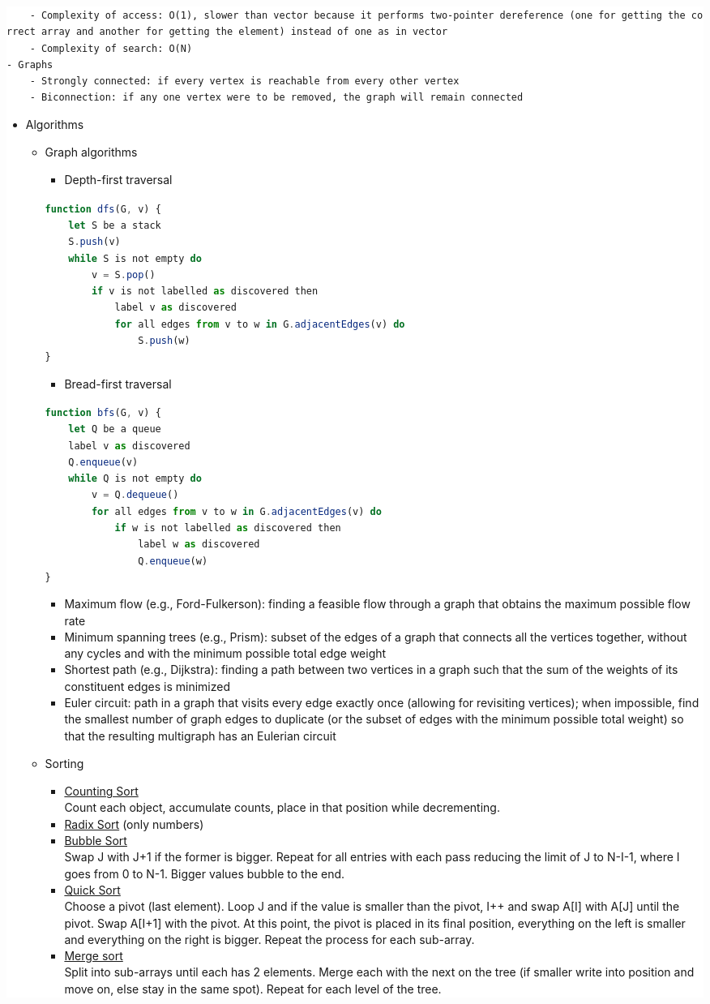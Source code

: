         - Complexity of access: O(1), slower than vector because it performs two-pointer dereference (one for getting the correct array and another for getting the element) instead of one as in vector
        - Complexity of search: O(N)
    - Graphs
        - Strongly connected: if every vertex is reachable from every other vertex
        - Biconnection: if any one vertex were to be removed, the graph will remain connected

- Algorithms
    - Graph algorithms
        - Depth-first traversal
        ```js
        function dfs(G, v) {
            let S be a stack
            S.push(v)
            while S is not empty do
                v = S.pop()
                if v is not labelled as discovered then
                    label v as discovered
                    for all edges from v to w in G.adjacentEdges(v) do 
                        S.push(w)
        }
        ```
        - Bread-first traversal
        ```js
        function bfs(G, v) {
            let Q be a queue
            label v as discovered
            Q.enqueue(v)
            while Q is not empty do
                v = Q.dequeue()
                for all edges from v to w in G.adjacentEdges(v) do
                    if w is not labelled as discovered then
                        label w as discovered
                        Q.enqueue(w)
        }
        ```
        - Maximum flow (e.g., Ford-Fulkerson): finding a feasible flow through a graph that obtains the maximum possible flow rate
        - Minimum spanning trees (e.g., Prism): subset of the edges of a graph that connects all the vertices together, without any cycles and with the minimum possible total edge weight
        - Shortest path (e.g., Dijkstra): finding a path between two vertices in a graph such that the sum of the weights of its constituent edges is minimized
        - Euler circuit: path in a graph that visits every edge exactly once (allowing for revisiting vertices); when impossible, find the smallest number of graph edges to duplicate (or the subset of edges with the minimum possible total weight) so that the resulting multigraph has an Eulerian circuit

    - Sorting
        - [Counting Sort](https://www.youtube.com/watch?v=7zuGmKfUt7s)  
        Count each object, accumulate counts, place in that position while decrementing.
        - [Radix Sort](https://www.youtube.com/watch?v=nu4gDuFabIM) (only numbers)
        - [Bubble Sort](https://www.youtube.com/watch?v=nmhjrI-aW5o)  
        Swap J with J+1 if the former is bigger. Repeat for all entries with each pass reducing the limit of J to N-I-1, where I goes from 0 to N-1. Bigger values bubble to the end.
        - [Quick Sort](https://www.youtube.com/watch?v=PgBzjlCcFvc)  
        Choose a pivot (last element). Loop J and if the value is smaller than the pivot, I++ and swap A[I] with A[J] until the pivot. Swap A[I+1] with the pivot. At this point, the pivot is placed in its final position, everything on the left is smaller and everything on the right is bigger. Repeat the process for each sub-array.
        - [Merge sort](https://www.youtube.com/watch?v=JSceec-wEyw)  
        Split into sub-arrays until each has 2 elements. Merge each with the next on the tree (if smaller write into position and move on, else stay in the same spot). Repeat for each level of the tree.

